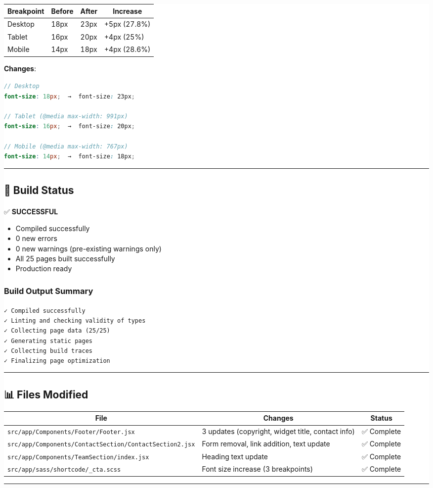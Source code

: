 | Breakpoint | Before | After | Increase |
|-----------|--------|-------|----------|
| Desktop | 18px | 23px | +5px (27.8%) |
| Tablet | 16px | 20px | +4px (25%) |
| Mobile | 14px | 18px | +4px (28.6%) |

**Changes**:
```scss
// Desktop
font-size: 18px;  →  font-size: 23px;

// Tablet (@media max-width: 991px)
font-size: 16px;  →  font-size: 20px;

// Mobile (@media max-width: 767px)
font-size: 14px;  →  font-size: 18px;
```

---

## 🚀 Build Status

✅ **SUCCESSFUL**
- Compiled successfully
- 0 new errors
- 0 new warnings (pre-existing warnings only)
- All 25 pages built successfully
- Production ready

### Build Output Summary
```
✓ Compiled successfully
✓ Linting and checking validity of types
✓ Collecting page data (25/25)
✓ Generating static pages
✓ Collecting build traces
✓ Finalizing page optimization
```

---

## 📊 Files Modified

| File | Changes | Status |
|------|---------|--------|
| `src/app/Components/Footer/Footer.jsx` | 3 updates (copyright, widget title, contact info) | ✅ Complete |
| `src/app/Components/ContactSection/ContactSection2.jsx` | Form removal, link addition, text update | ✅ Complete |
| `src/app/Components/TeamSection/index.jsx` | Heading text update | ✅ Complete |
| `src/app/sass/shortcode/_cta.scss` | Font size increase (3 breakpoints) | ✅ Complete |

---